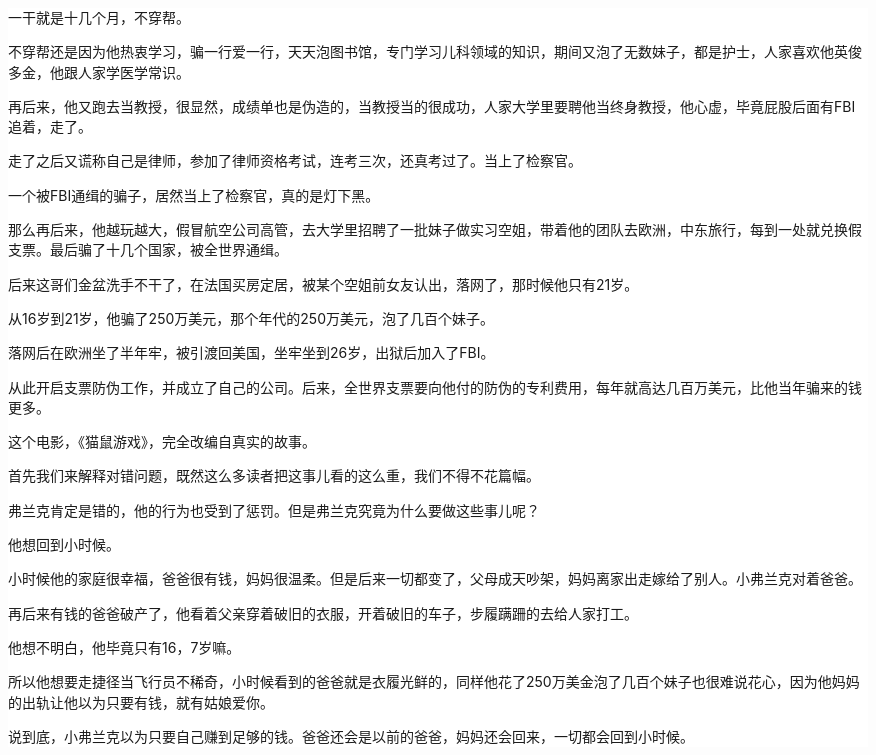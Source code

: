 
一干就是十几个月，不穿帮。



不穿帮还是因为他热衷学习，骗一行爱一行，天天泡图书馆，专门学习儿科领域的知识，期间又泡了无数妹子，都是护士，人家喜欢他英俊多金，他跟人家学医学常识。



再后来，他又跑去当教授，很显然，成绩单也是伪造的，当教授当的很成功，人家大学里要聘他当终身教授，他心虚，毕竟屁股后面有FBI追着，走了。



走了之后又谎称自己是律师，参加了律师资格考试，连考三次，还真考过了。当上了检察官。



一个被FBI通缉的骗子，居然当上了检察官，真的是灯下黑。



那么再后来，他越玩越大，假冒航空公司高管，去大学里招聘了一批妹子做实习空姐，带着他的团队去欧洲，中东旅行，每到一处就兑换假支票。最后骗了十几个国家，被全世界通缉。



后来这哥们金盆洗手不干了，在法国买房定居，被某个空姐前女友认出，落网了，那时候他只有21岁。



从16岁到21岁，他骗了250万美元，那个年代的250万美元，泡了几百个妹子。



落网后在欧洲坐了半年牢，被引渡回美国，坐牢坐到26岁，出狱后加入了FBI。



从此开启支票防伪工作，并成立了自己的公司。后来，全世界支票要向他付的防伪的专利费用，每年就高达几百万美元，比他当年骗来的钱更多。



这个电影，《猫鼠游戏》，完全改编自真实的故事。



首先我们来解释对错问题，既然这么多读者把这事儿看的这么重，我们不得不花篇幅。



弗兰克肯定是错的，他的行为也受到了惩罚。但是弗兰克究竟为什么要做这些事儿呢？



他想回到小时候。



小时候他的家庭很幸福，爸爸很有钱，妈妈很温柔。但是后来一切都变了，父母成天吵架，妈妈离家出走嫁给了别人。小弗兰克对着爸爸。



再后来有钱的爸爸破产了，他看着父亲穿着破旧的衣服，开着破旧的车子，步履蹒跚的去给人家打工。



他想不明白，他毕竟只有16，7岁嘛。



所以他想要走捷径当飞行员不稀奇，小时候看到的爸爸就是衣履光鲜的，同样他花了250万美金泡了几百个妹子也很难说花心，因为他妈妈的出轨让他以为只要有钱，就有姑娘爱你。



说到底，小弗兰克以为只要自己赚到足够的钱。爸爸还会是以前的爸爸，妈妈还会回来，一切都会回到小时候。


